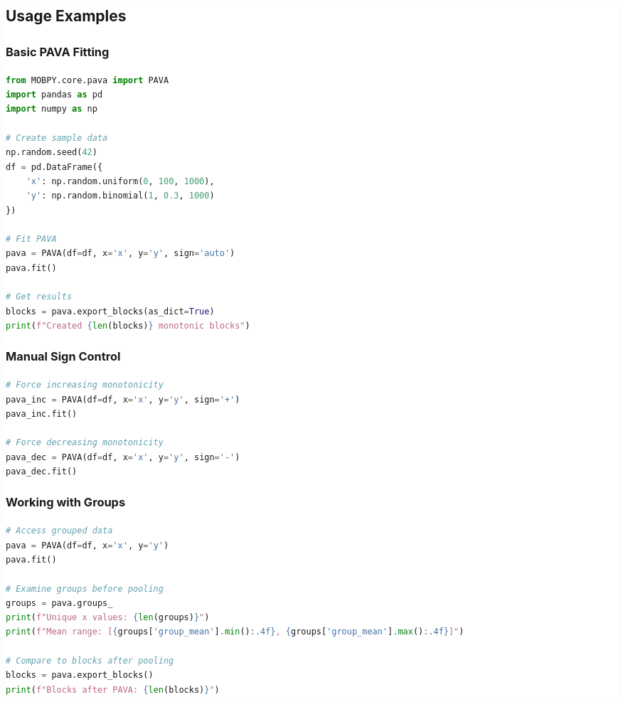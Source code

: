 ## Usage Examples

### Basic PAVA Fitting
```python
from MOBPY.core.pava import PAVA
import pandas as pd
import numpy as np

# Create sample data
np.random.seed(42)
df = pd.DataFrame({
    'x': np.random.uniform(0, 100, 1000),
    'y': np.random.binomial(1, 0.3, 1000)
})

# Fit PAVA
pava = PAVA(df=df, x='x', y='y', sign='auto')
pava.fit()

# Get results
blocks = pava.export_blocks(as_dict=True)
print(f"Created {len(blocks)} monotonic blocks")
```

### Manual Sign Control
```python
# Force increasing monotonicity
pava_inc = PAVA(df=df, x='x', y='y', sign='+')
pava_inc.fit()

# Force decreasing monotonicity  
pava_dec = PAVA(df=df, x='x', y='y', sign='-')
pava_dec.fit()
```

### Working with Groups
```python
# Access grouped data
pava = PAVA(df=df, x='x', y='y')
pava.fit()

# Examine groups before pooling
groups = pava.groups_
print(f"Unique x values: {len(groups)}")
print(f"Mean range: [{groups['group_mean'].min():.4f}, {groups['group_mean'].max():.4f}]")

# Compare to blocks after pooling
blocks = pava.export_blocks()
print(f"Blocks after PAVA: {len(blocks)}")
```
